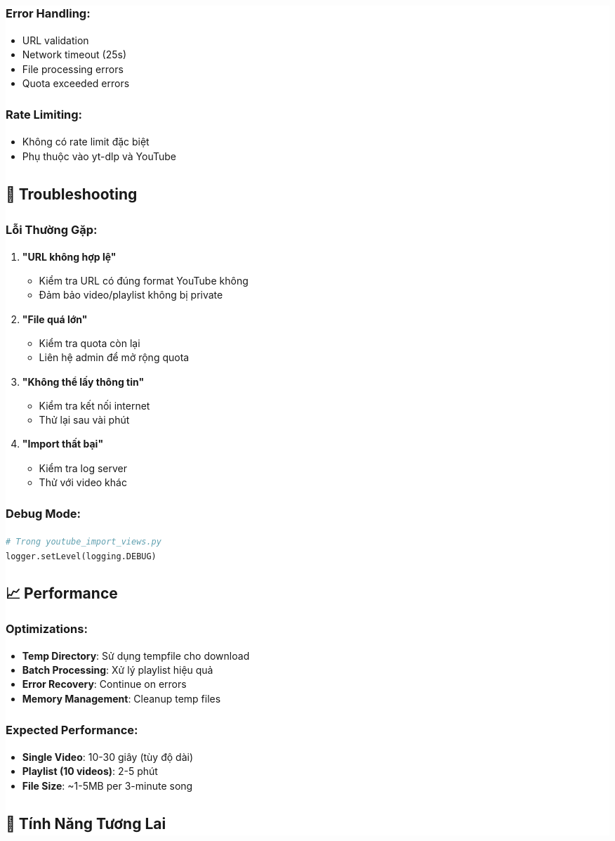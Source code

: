 ### **Error Handling:**
- URL validation
- Network timeout (25s)
- File processing errors
- Quota exceeded errors

### **Rate Limiting:**
- Không có rate limit đặc biệt
- Phụ thuộc vào yt-dlp và YouTube

## 🐛 Troubleshooting

### **Lỗi Thường Gặp:**

1. **"URL không hợp lệ"**
   - Kiểm tra URL có đúng format YouTube không
   - Đảm bảo video/playlist không bị private

2. **"File quá lớn"**
   - Kiểm tra quota còn lại
   - Liên hệ admin để mở rộng quota

3. **"Không thể lấy thông tin"**
   - Kiểm tra kết nối internet
   - Thử lại sau vài phút

4. **"Import thất bại"**
   - Kiểm tra log server
   - Thử với video khác

### **Debug Mode:**
```python
# Trong youtube_import_views.py
logger.setLevel(logging.DEBUG)
```

## 📈 Performance

### **Optimizations:**
- **Temp Directory**: Sử dụng tempfile cho download
- **Batch Processing**: Xử lý playlist hiệu quả
- **Error Recovery**: Continue on errors
- **Memory Management**: Cleanup temp files

### **Expected Performance:**
- **Single Video**: 10-30 giây (tùy độ dài)
- **Playlist (10 videos)**: 2-5 phút
- **File Size**: ~1-5MB per 3-minute song

## 🔮 Tính Năng Tương Lai
